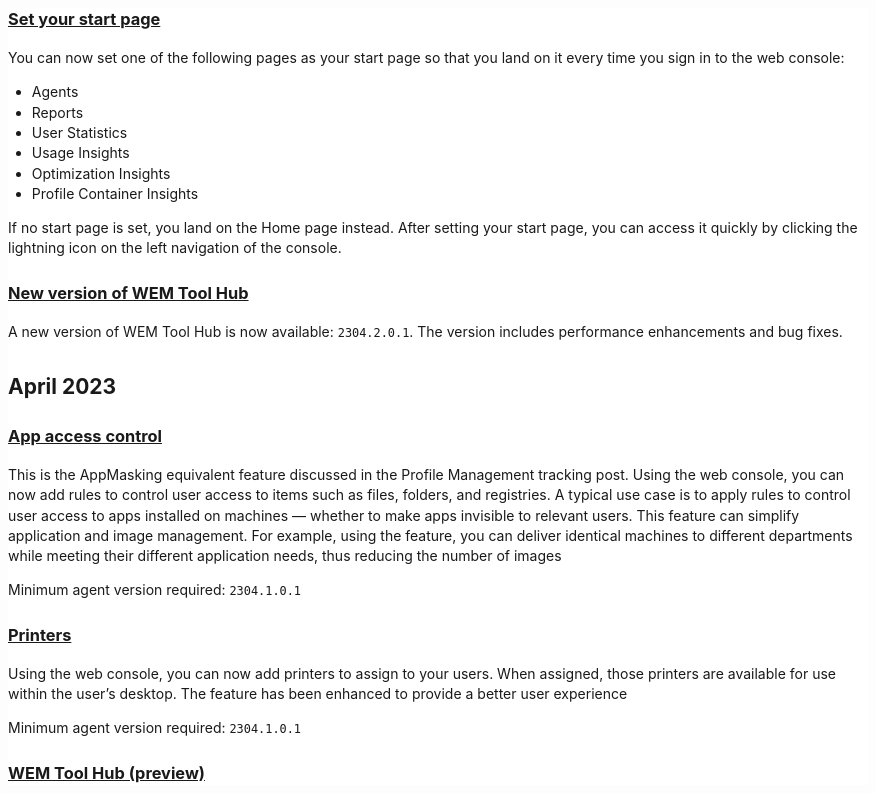 ### [Set your start page](https://docs.citrix.com/en-us/workspace-environment-management/service/whats-new.html#set-your-start-page)

You can now set one of the following pages as your start page so that you land on it every time you sign in to the web console:

-  Agents
-  Reports
-  User Statistics
-  Usage Insights
-  Optimization Insights
-  Profile Container Insights

If no start page is set, you land on the Home page instead. After setting your start page, you can access it quickly by clicking the lightning icon on the left navigation of the console.

### [New version of WEM Tool Hub](https://docs.citrix.com/en-us/workspace-environment-management/service/reference/wem-tool-hub.html)

A new version of WEM Tool Hub is now available: `2304.2.0.1`. The version includes performance enhancements and bug fixes.

## April 2023

### [App access control](https://docs.citrix.com/en-us/workspace-environment-management/service/manage/configuration-sets/citrix-profile-management.html#app-access-control)

This is the AppMasking equivalent feature discussed in the Profile Management tracking post. Using the web console, you can now add rules to control user access to items such as files, folders, and registries. A typical use case is to apply rules to control user access to apps installed on machines — whether to make apps invisible to relevant users. This feature can simplify application and image management. For example, using the feature, you can deliver identical machines to different departments while meeting their different application needs, thus reducing the number of images

Minimum agent version required: `2304.1.0.1`

### [Printers](https://docs.citrix.com/en-us/workspace-environment-management/service/manage/configuration-sets/actions.html#printers)

Using the web console, you can now add printers to assign to your users. When assigned, those printers are available for use within the user’s desktop. The feature has been enhanced to provide a better user experience

Minimum agent version required: `2304.1.0.1`

### [WEM Tool Hub (preview)](https://docs.citrix.com/en-us/workspace-environment-management/service/reference/wem-tool-hub.html)
